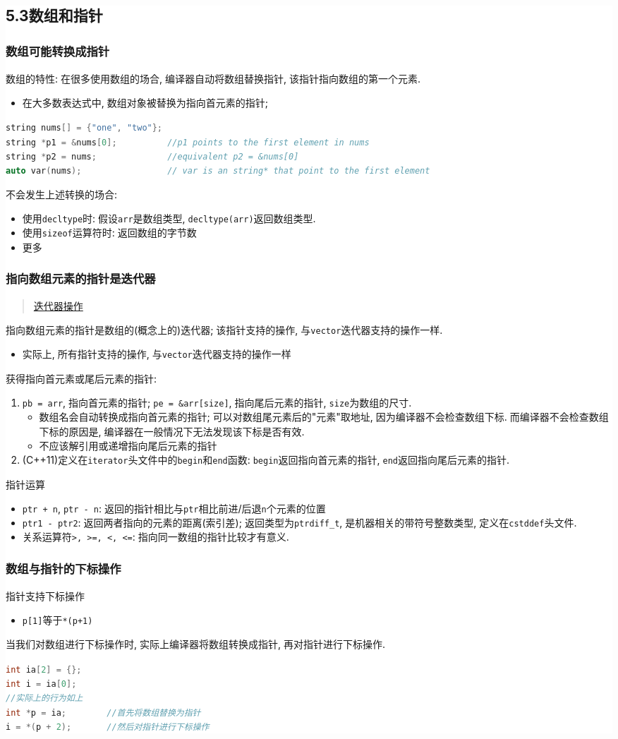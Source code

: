 ## 5.3数组和指针

### 数组可能转换成指针

数组的特性: 在很多使用数组的场合, 编译器自动将数组替换指针, 该指针指向数组的第一个元素.

* 在大多数表达式中, 数组对象被替换为指向首元素的指针; 

```c++
string nums[] = {"one", "two"};
string *p1 = &nums[0];			//p1 points to the first element in nums
string *p2 = nums;				//equivalent p2 = &nums[0]
auto var(nums);					// var is an string* that point to the first element
```

不会发生上述转换的场合:

* 使用`decltype`时: 假设`arr`是数组类型, `decltype(arr)`返回数组类型.
* 使用`sizeof`运算符时: 返回数组的字节数
* 更多

### 指向数组元素的指针是迭代器

>  [迭代器操作](#4.2迭代器操作)

指向数组元素的指针是数组的(概念上的)迭代器; 该指针支持的操作, 与`vector`迭代器支持的操作一样.

* 实际上, 所有指针支持的操作, 与`vector`迭代器支持的操作一样

获得指向首元素或尾后元素的指针:

1. `pb = arr`, 指向首元素的指针; `pe = &arr[size]`, 指向尾后元素的指针, `size`为数组的尺寸.
   * 数组名会自动转换成指向首元素的指针; 可以对数组尾元素后的"元素"取地址, 因为编译器不会检查数组下标. 而编译器不会检查数组下标的原因是, 编译器在一般情况下无法发现该下标是否有效.
   * 不应该解引用或递增指向尾后元素的指针
2. (C++11)定义在`iterator`头文件中的`begin`和`end`函数: `begin`返回指向首元素的指针, `end`返回指向尾后元素的指针.

指针运算

* `ptr + n`, `ptr - n`: 返回的指针相比与`ptr`相比前进/后退`n`个元素的位置
* `ptr1 - ptr2`: 返回两者指向的元素的距离(索引差); 返回类型为`ptrdiff_t`, 是机器相关的带符号整数类型, 定义在`cstddef`头文件.
* 关系运算符`>, >=, <, <=`: 指向同一数组的指针比较才有意义.

### 数组与指针的下标操作

指针支持下标操作

* `p[1]`等于`*(p+1)`

当我们对数组进行下标操作时, 实际上编译器将数组转换成指针, 再对指针进行下标操作.

```c++
int ia[2] = {};
int i = ia[0];
//实际上的行为如上
int *p = ia;		//首先将数组替换为指针
i = *(p + 2);		//然后对指针进行下标操作
```


[^ws]: whitespace/空白/空白符: 是指空格, 进纸符, 换行符, 回车符, 横向制表符, 纵向制表符等字符 